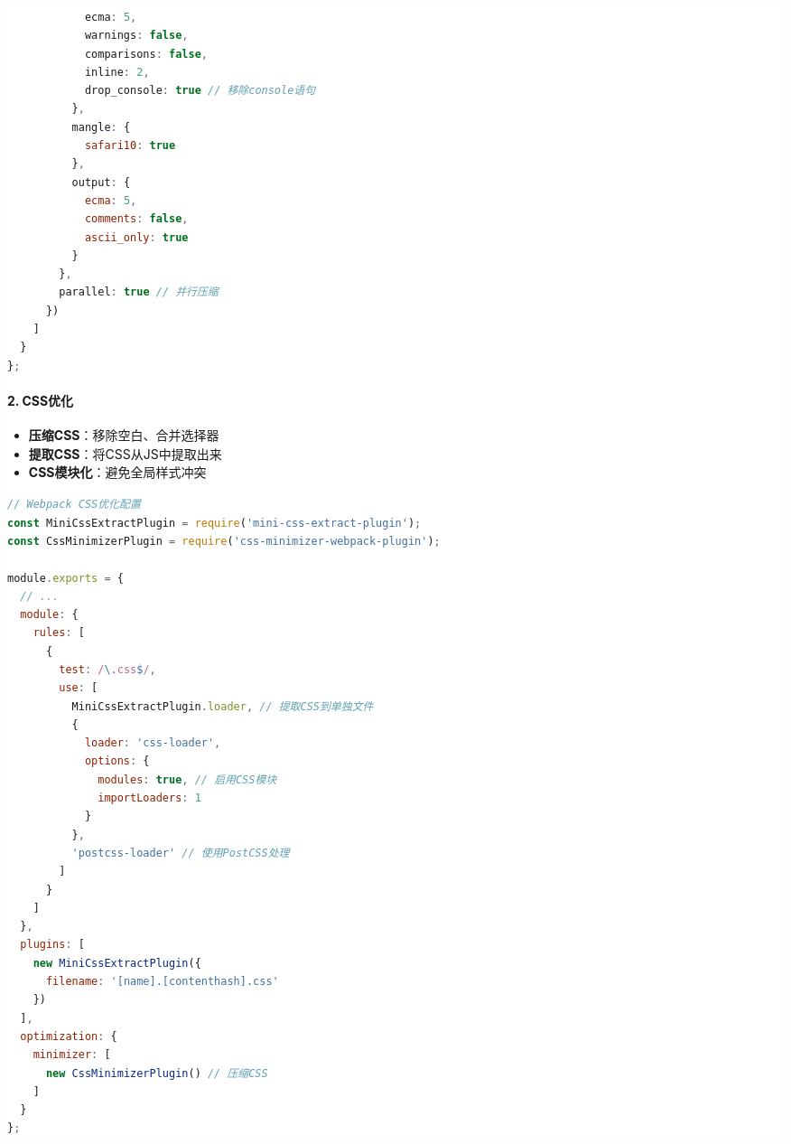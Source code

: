 ```javascript
            ecma: 5,
            warnings: false,
            comparisons: false,
            inline: 2,
            drop_console: true // 移除console语句
          },
          mangle: {
            safari10: true
          },
          output: {
            ecma: 5,
            comments: false,
            ascii_only: true
          }
        },
        parallel: true // 并行压缩
      })
    ]
  }
};
```

#### 2. CSS优化
- **压缩CSS**：移除空白、合并选择器
- **提取CSS**：将CSS从JS中提取出来
- **CSS模块化**：避免全局样式冲突

```javascript
// Webpack CSS优化配置
const MiniCssExtractPlugin = require('mini-css-extract-plugin');
const CssMinimizerPlugin = require('css-minimizer-webpack-plugin');

module.exports = {
  // ...
  module: {
    rules: [
      {
        test: /\.css$/,
        use: [
          MiniCssExtractPlugin.loader, // 提取CSS到单独文件
          {
            loader: 'css-loader',
            options: {
              modules: true, // 启用CSS模块
              importLoaders: 1
            }
          },
          'postcss-loader' // 使用PostCSS处理
        ]
      }
    ]
  },
  plugins: [
    new MiniCssExtractPlugin({
      filename: '[name].[contenthash].css'
    })
  ],
  optimization: {
    minimizer: [
      new CssMinimizerPlugin() // 压缩CSS
    ]
  }
};
```